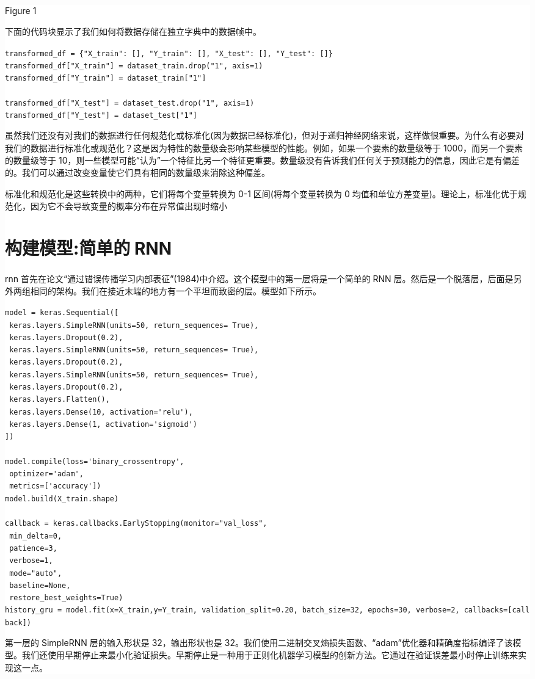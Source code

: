 Figure 1

下面的代码块显示了我们如何将数据存储在独立字典中的数据帧中。

```
transformed_df = {"X_train": [], "Y_train": [], "X_test": [], "Y_test": []}
transformed_df["X_train"] = dataset_train.drop("1", axis=1)
transformed_df["Y_train"] = dataset_train["1"]

transformed_df["X_test"] = dataset_test.drop("1", axis=1)
transformed_df["Y_test"] = dataset_test["1"]
```

虽然我们还没有对我们的数据进行任何规范化或标准化(因为数据已经标准化)，但对于递归神经网络来说，这样做很重要。为什么有必要对我们的数据进行标准化或规范化？这是因为特性的数量级会影响某些模型的性能。例如，如果一个要素的数量级等于 1000，而另一个要素的数量级等于 10，则一些模型可能“认为”一个特征比另一个特征更重要。数量级没有告诉我们任何关于预测能力的信息，因此它是有偏差的。我们可以通过改变变量使它们具有相同的数量级来消除这种偏差。

标准化和规范化是这些转换中的两种，它们将每个变量转换为 0-1 区间(将每个变量转换为 0 均值和单位方差变量)。理论上，标准化优于规范化，因为它不会导致变量的概率分布在异常值出现时缩小

# 构建模型:简单的 RNN

rnn 首先在论文“通过错误传播学习内部表征”(1984)中介绍。这个模型中的第一层将是一个简单的 RNN 层。然后是一个脱落层，后面是另外两组相同的架构。我们在接近末端的地方有一个平坦而致密的层。模型如下所示。

```
model = keras.Sequential([
 keras.layers.SimpleRNN(units=50, return_sequences= True),
 keras.layers.Dropout(0.2),
 keras.layers.SimpleRNN(units=50, return_sequences= True),
 keras.layers.Dropout(0.2),
 keras.layers.SimpleRNN(units=50, return_sequences= True),
 keras.layers.Dropout(0.2),
 keras.layers.Flatten(),
 keras.layers.Dense(10, activation='relu'),
 keras.layers.Dense(1, activation='sigmoid')
])

model.compile(loss='binary_crossentropy',
 optimizer='adam',
 metrics=['accuracy'])
model.build(X_train.shape)

callback = keras.callbacks.EarlyStopping(monitor="val_loss",
 min_delta=0,
 patience=3,
 verbose=1,
 mode="auto",
 baseline=None,
 restore_best_weights=True)
history_gru = model.fit(x=X_train,y=Y_train, validation_split=0.20, batch_size=32, epochs=30, verbose=2, callbacks=[callback])
```

第一层的 SimpleRNN 层的输入形状是 32，输出形状也是 32。我们使用二进制交叉熵损失函数、“adam”优化器和精确度指标编译了该模型。我们还使用早期停止来最小化验证损失。早期停止是一种用于正则化机器学习模型的创新方法。它通过在验证误差最小时停止训练来实现这一点。
